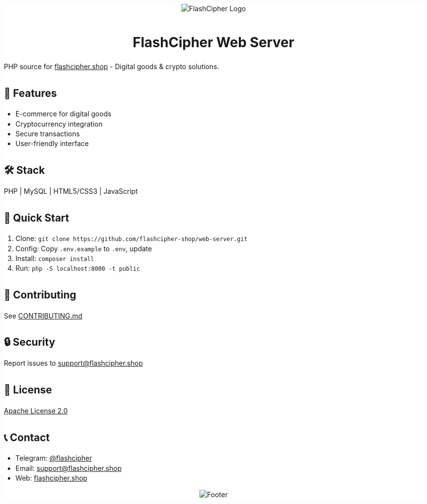 <div align="center">
  <img src="https://github.com/flashcipher-shop/.github/blob/main/flash_classic_logo.png?raw=true" alt="FlashCipher Logo" width="50">
  <h1>FlashCipher Web Server</h1>
</div>

PHP source for [flashcipher.shop](https://flashcipher.shop) - Digital goods & crypto solutions.

## 🚀 Features
- E-commerce for digital goods
- Cryptocurrency integration
- Secure transactions
- User-friendly interface

## 🛠️ Stack
PHP | MySQL | HTML5/CSS3 | JavaScript

## 🏁 Quick Start
1. Clone: `git clone https://github.com/flashcipher-shop/web-server.git`
2. Config: Copy `.env.example` to `.env`, update
3. Install: `composer install`
4. Run: `php -S localhost:8000 -t public`

## 🤝 Contributing
See [CONTRIBUTING.md](CONTRIBUTING.md)

## 🔒 Security
Report issues to support@flashcipher.shop

## 📄 License
[Apache License 2.0](LICENSE)

## 📞 Contact
- Telegram: [@flashcipher](https://t.me/flashcipher)
- Email: support@flashcipher.shop
- Web: [flashcipher.shop](https://flashcipher.shop)

<div align="center">
  <img src="https://github.com/flashcipher-shop/.github/blob/main/footer.png?raw=true" alt="Footer" width="100%">
</div>
